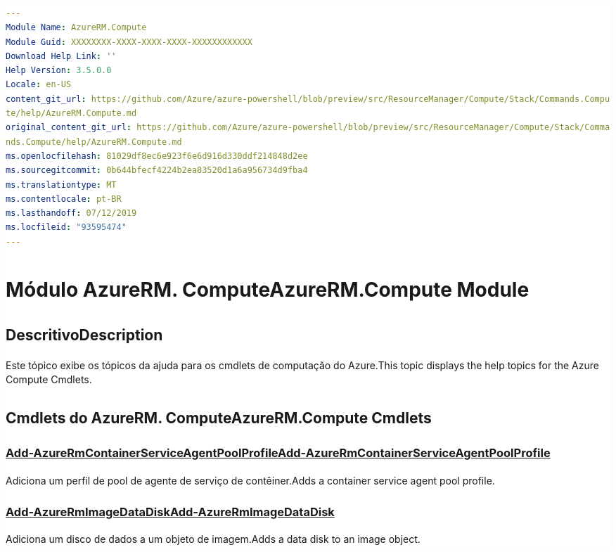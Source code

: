 ```yaml
---
Module Name: AzureRM.Compute
Module Guid: XXXXXXXX-XXXX-XXXX-XXXX-XXXXXXXXXXXX
Download Help Link: ''
Help Version: 3.5.0.0
Locale: en-US
content_git_url: https://github.com/Azure/azure-powershell/blob/preview/src/ResourceManager/Compute/Stack/Commands.Compute/help/AzureRM.Compute.md
original_content_git_url: https://github.com/Azure/azure-powershell/blob/preview/src/ResourceManager/Compute/Stack/Commands.Compute/help/AzureRM.Compute.md
ms.openlocfilehash: 81029df8ec6e923f6e6d916d330ddf214848d2ee
ms.sourcegitcommit: 0b644bfecf4224b2ea83520d1a6a956734d9fba4
ms.translationtype: MT
ms.contentlocale: pt-BR
ms.lasthandoff: 07/12/2019
ms.locfileid: "93595474"
---
```

# <span data-ttu-id="ede8f-101">Módulo AzureRM. Compute</span><span class="sxs-lookup"><span data-stu-id="ede8f-101">AzureRM.Compute Module</span></span>
## <span data-ttu-id="ede8f-102">Descritivo</span><span class="sxs-lookup"><span data-stu-id="ede8f-102">Description</span></span>
<span data-ttu-id="ede8f-103">Este tópico exibe os tópicos da ajuda para os cmdlets de computação do Azure.</span><span class="sxs-lookup"><span data-stu-id="ede8f-103">This topic displays the help topics for the Azure Compute Cmdlets.</span></span>

## <span data-ttu-id="ede8f-104">Cmdlets do AzureRM. Compute</span><span class="sxs-lookup"><span data-stu-id="ede8f-104">AzureRM.Compute Cmdlets</span></span>
### [<span data-ttu-id="ede8f-105">Add-AzureRmContainerServiceAgentPoolProfile</span><span class="sxs-lookup"><span data-stu-id="ede8f-105">Add-AzureRmContainerServiceAgentPoolProfile</span></span>](Add-AzureRmContainerServiceAgentPoolProfile.md)
<span data-ttu-id="ede8f-106">Adiciona um perfil de pool de agente de serviço de contêiner.</span><span class="sxs-lookup"><span data-stu-id="ede8f-106">Adds a container service agent pool profile.</span></span>

### [<span data-ttu-id="ede8f-107">Add-AzureRmImageDataDisk</span><span class="sxs-lookup"><span data-stu-id="ede8f-107">Add-AzureRmImageDataDisk</span></span>](Add-AzureRmImageDataDisk.md)
<span data-ttu-id="ede8f-108">Adiciona um disco de dados a um objeto de imagem.</span><span class="sxs-lookup"><span data-stu-id="ede8f-108">Adds a data disk to an image object.</span></span>
